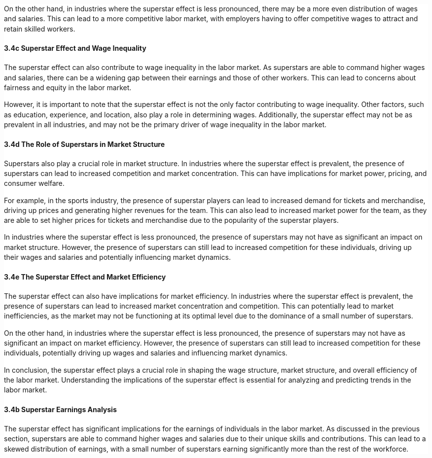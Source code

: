 On the other hand, in industries where the superstar effect is less pronounced, there may be a more even distribution of wages and salaries. This can lead to a more competitive labor market, with employers having to offer competitive wages to attract and retain skilled workers.

#### 3.4c Superstar Effect and Wage Inequality

The superstar effect can also contribute to wage inequality in the labor market. As superstars are able to command higher wages and salaries, there can be a widening gap between their earnings and those of other workers. This can lead to concerns about fairness and equity in the labor market.

However, it is important to note that the superstar effect is not the only factor contributing to wage inequality. Other factors, such as education, experience, and location, also play a role in determining wages. Additionally, the superstar effect may not be as prevalent in all industries, and may not be the primary driver of wage inequality in the labor market.

#### 3.4d The Role of Superstars in Market Structure

Superstars also play a crucial role in market structure. In industries where the superstar effect is prevalent, the presence of superstars can lead to increased competition and market concentration. This can have implications for market power, pricing, and consumer welfare.

For example, in the sports industry, the presence of superstar players can lead to increased demand for tickets and merchandise, driving up prices and generating higher revenues for the team. This can also lead to increased market power for the team, as they are able to set higher prices for tickets and merchandise due to the popularity of the superstar players.

In industries where the superstar effect is less pronounced, the presence of superstars may not have as significant an impact on market structure. However, the presence of superstars can still lead to increased competition for these individuals, driving up their wages and salaries and potentially influencing market dynamics.

#### 3.4e The Superstar Effect and Market Efficiency

The superstar effect can also have implications for market efficiency. In industries where the superstar effect is prevalent, the presence of superstars can lead to increased market concentration and competition. This can potentially lead to market inefficiencies, as the market may not be functioning at its optimal level due to the dominance of a small number of superstars.

On the other hand, in industries where the superstar effect is less pronounced, the presence of superstars may not have as significant an impact on market efficiency. However, the presence of superstars can still lead to increased competition for these individuals, potentially driving up wages and salaries and influencing market dynamics.

In conclusion, the superstar effect plays a crucial role in shaping the wage structure, market structure, and overall efficiency of the labor market. Understanding the implications of the superstar effect is essential for analyzing and predicting trends in the labor market. 





#### 3.4b Superstar Earnings Analysis

The superstar effect has significant implications for the earnings of individuals in the labor market. As discussed in the previous section, superstars are able to command higher wages and salaries due to their unique skills and contributions. This can lead to a skewed distribution of earnings, with a small number of superstars earning significantly more than the rest of the workforce.
